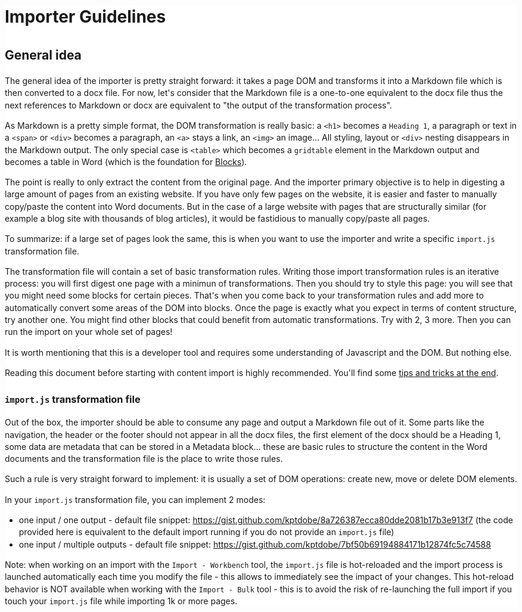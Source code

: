 # Importer Guidelines

## General idea

The general idea of the importer is pretty straight forward: it takes a page DOM and transforms it into a Markdown file which is then converted to a docx file. For now, let's consider that the Markdown file is a one-to-one equivalent to the docx file thus the next references to Markdown or docx are equivalent to "the output of the transformation process".

As Markdown is a pretty simple format, the DOM transformation is really basic: a `<h1>` becomes a `Heading 1`, a paragraph or text in a `<span>` or `<div>` becomes a paragraph, an `<a>` stays a link, an `<img>` an image... All styling, layout or `<div>` nesting disappears in the Markdown output. The only special case is `<table>` which becomes a `gridtable` element in the Markdown output and becomes a table in Word (which is the foundation for [Blocks](https://www.hlx.live/developer/markup-sections-blocks)).

The point is really to only extract the content from the original page. And the importer primary objective is to help in digesting a large amount of pages from an existing website. If you have only few pages on the website, it is easier and faster to manually copy/paste the content into Word documents. But in the case of a large website with pages that are structurally similar (for example a blog site with thousands of blog articles), it would be fastidious to manually copy/paste all pages. 

To summarize: if a large set of pages look the same, this is when you want to use the importer and write a specific `import.js` transformation file.

The transformation file will contain a set of basic transformation rules. Writing those import transformation rules is an iterative process: you will first digest one page with a minimun of transformations. Then you should try to style this page: you will see that you might need some blocks for certain pieces. That's when you come back to your transformation rules and add more to automatically convert some areas of the DOM into blocks. Once the page is exactly what you expect in terms of content structure, try another one. You might find other blocks that could benefit from automatic transformations. Try with 2, 3 more. Then you can run the import on your whole set of pages!

It is worth mentioning that this is a developer tool and requires some understanding of Javascript and the DOM. But nothing else.

Reading this document before starting with content import is highly recommended. You'll find some [tips and tricks at the end](#tips-and-tricks).

### `import.js` transformation file

Out of the box, the importer should be able to consume any page and output a Markdown file out of it. Some parts like the navigation, the header or the footer should not appear in all the docx files, the first element of the docx should be a Heading 1, some data are metadata that can be stored in a Metadata block... these are basic rules to structure the content in the Word documents and the transformation file is the place to write those rules.

Such a rule is very straight forward to implement: it is usually a set of DOM operations: create new, move or delete DOM elements.

In your `import.js` transformation file, you can implement 2 modes: 
- one input / one output - default file snippet: https://gist.github.com/kptdobe/8a726387ecca80dde2081b17b3e913f7 (the code provided here is equivalent to the default import running if you do not provide an `import.js` file)
- one input / multiple outputs - default file snippet: https://gist.github.com/kptdobe/7bf50b69194884171b12874fc5c74588

Note: when working on an import with the `Import - Workbench` tool, the `import.js` file is hot-reloaded and the import process is launched automatically each time you modify the file - this allows to immediately see the impact of your changes. This hot-reload behavior is NOT available when working with the `Import - Bulk` tool - this is to avoid the risk of re-launching the full import if you touch your `import.js` file while importing 1k or more pages.
